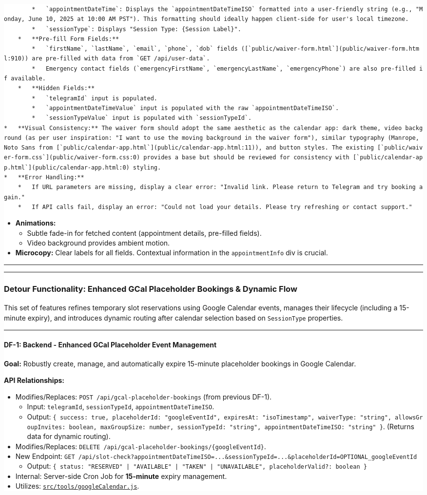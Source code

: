             *   `appointmentDateTime`: Displays the `appointmentDateTimeISO` formatted into a user-friendly string (e.g., "Monday, June 10, 2025 at 10:00 AM PST"). This formatting should ideally happen client-side for user's local timezone.
            *   `sessionType`: Displays "Session Type: {Session Label}".
        *   **Pre-fill Form Fields:**
            *   `firstName`, `lastName`, `email`, `phone`, `dob` fields ([`public/waiver-form.html`](public/waiver-form.html:910)) are pre-filled with data from `GET /api/user-data`.
            *   Emergency contact fields (`emergencyFirstName`, `emergencyLastName`, `emergencyPhone`) are also pre-filled if available.
        *   **Hidden Fields:**
            *   `telegramId` input is populated.
            *   `appointmentDateTimeValue` input is populated with the raw `appointmentDateTimeISO`.
            *   `sessionTypeValue` input is populated with `sessionTypeId`.
    *   **Visual Consistency:** The waiver form should adopt the same aesthetic as the calendar app: dark theme, video background (as per user inspiration: "I want to use the moving background in the waiver form"), similar typography (Manrope, Noto Sans from [`public/calendar-app.html`](public/calendar-app.html:11)), and button styles. The existing [`public/waiver-form.css`](public/waiver-form.css:0) provides a base but should be reviewed for consistency with [`public/calendar-app.html`](public/calendar-app.html:0) styling.
    *   **Error Handling:**
        *   If URL parameters are missing, display a clear error: "Invalid link. Please return to Telegram and try booking again."
        *   If API calls fail, display an error: "Could not load your details. Please try refreshing or contact support."
*   **Animations:**
    *   Subtle fade-in for fetched content (appointment details, pre-filled fields).
    *   Video background provides ambient motion.
*   **Microcopy:** Clear labels for all fields. Contextual information in the `appointmentInfo` div is crucial.

---
---
### Detour Functionality: Enhanced GCal Placeholder Bookings & Dynamic Flow

This set of features refines temporary slot reservations using Google Calendar events, manages their lifecycle (including a 15-minute expiry), and introduces dynamic routing after calendar selection based on `SessionType` properties.

---
#### DF-1: Backend - Enhanced GCal Placeholder Event Management

**Goal:** Robustly create, manage, and automatically expire 15-minute placeholder bookings in Google Calendar.

**API Relationships:**
*   Modifies/Replaces: `POST /api/gcal-placeholder-bookings` (from previous DF-1).
    *   Input: `telegramId`, `sessionTypeId`, `appointmentDateTimeISO`.
    *   Output: `{ success: true, placeholderId: "googleEventId", expiresAt: "isoTimestamp", waiverType: "string", allowsGroupInvites: boolean, maxGroupSize: number, sessionTypeId: "string", appointmentDateTimeISO: "string" }`. (Returns data for dynamic routing).
*   Modifies/Replaces: `DELETE /api/gcal-placeholder-bookings/{googleEventId}`.
*   New Endpoint: `GET /api/slot-check?appointmentDateTimeISO=...&sessionTypeId=...&placeholderId=OPTIONAL_googleEventId`
    *   Output: `{ status: "RESERVED" | "AVAILABLE" | "TAKEN" | "UNAVAILABLE", placeholderValid?: boolean }`
*   Internal: Server-side Cron Job for **15-minute** expiry management.
*   Utilizes: [`src/tools/googleCalendar.js`](src/tools/googleCalendar.js:0).
